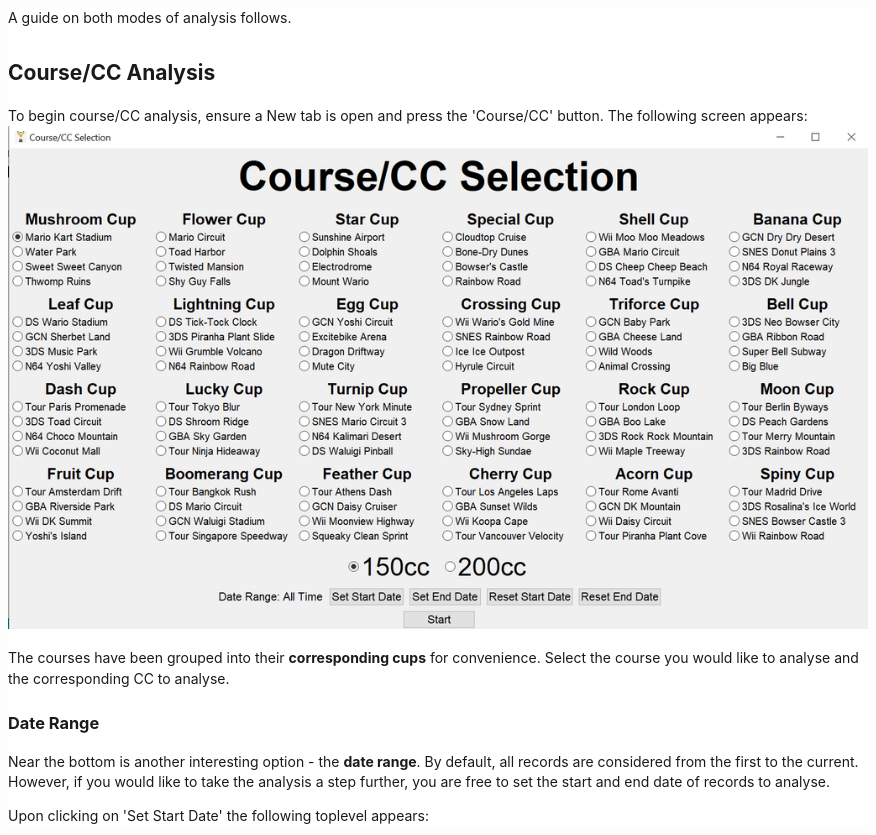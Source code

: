 A guide on both modes of analysis follows.

## Course/CC Analysis
To begin course/CC analysis, ensure a New tab is open and press the 'Course/CC' button. The following screen appears:
<img src="gui_images/course_cc_selection.PNG">

The courses have been grouped into their **corresponding cups** for convenience. Select the course you would like to analyse and the corresponding CC to analyse.

### Date Range
Near the bottom is another interesting option - the **date range**. By default, all records are considered from the first to the current. However, if you would like to take the analysis a step further, you are free to set the start and end date of records to analyse.

Upon clicking on 'Set Start Date' the following toplevel appears: